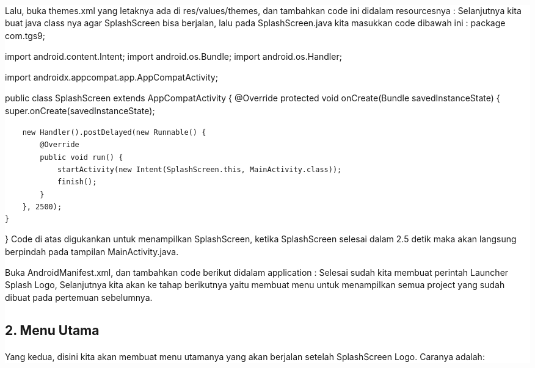 Lalu, buka themes.xml yang letaknya ada di res/values/themes, dan tambahkan code ini didalam resourcesnya :
<resources xmlns:tools="http://schemas.android.com/tools">
    <!-- Base application theme. -->
    <style name="SplashScreen" parent="Theme.MaterialComponents.DayNight.NoActionBar">
        <item name="android:windowBackground">@drawable/bgkata</item>
        <item name="android:statusBarColor">?attr/colorOnPrimary</item>
    </style>
</resources>
Selanjutnya kita buat java class nya agar SplashScreen bisa berjalan, lalu pada SplashScreen.java kita masukkan code dibawah ini :
package com.tgs9;

import android.content.Intent;
import android.os.Bundle;
import android.os.Handler;

import androidx.appcompat.app.AppCompatActivity;

public class SplashScreen extends AppCompatActivity {
    @Override
    protected void onCreate(Bundle savedInstanceState) {
        super.onCreate(savedInstanceState);

        new Handler().postDelayed(new Runnable() {
            @Override
            public void run() {
                startActivity(new Intent(SplashScreen.this, MainActivity.class));
                finish();
            }
        }, 2500);
    }
}
Code di atas digukankan untuk menampilkan SplashScreen, ketika SplashScreen selesai dalam 2.5 detik maka akan langsung berpindah pada tampilan MainActivity.java.

Buka AndroidManifest.xml, dan tambahkan code berikut didalam application :
<activity
            android:name=".SplashScreen"
            android:exported="true"
            android:theme="@style/SplashScreen">
            <intent-filter>
                <action android:name="android.intent.action.MAIN" />
                <category android:name="android.intent.category.LAUNCHER" />
            </intent-filter>
</activity>
Selesai sudah kita membuat perintah Launcher Splash Logo, Selanjutnya kita akan ke tahap berikutnya yaitu membuat menu untuk menampilkan semua project yang sudah dibuat pada pertemuan sebelumnya.

## 2. Menu Utama
Yang kedua, disini kita akan membuat menu utamanya yang akan berjalan setelah SplashScreen Logo. Caranya adalah:
